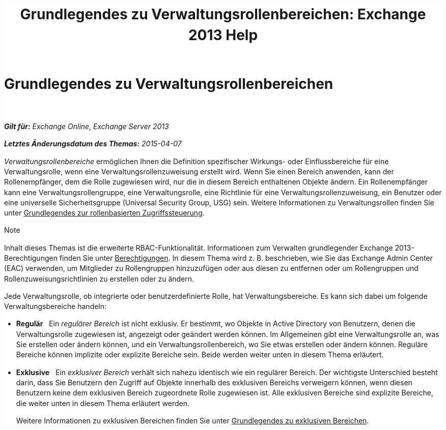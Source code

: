 ﻿---
title: 'Grundlegendes zu Verwaltungsrollenbereichen: Exchange 2013 Help'
TOCTitle: Grundlegendes zu Verwaltungsrollenbereichen
ms:assetid: 24ed4a38-438a-4223-9f9c-5d4dea4b046b
ms:mtpsurl: https://technet.microsoft.com/de-de/library/Dd335146(v=EXCHG.150)
ms:contentKeyID: 50475228
ms.date: 04/24/2018
mtps_version: v=EXCHG.150
ms.translationtype: HT
---

# Grundlegendes zu Verwaltungsrollenbereichen

 

_**Gilt für:** Exchange Online, Exchange Server 2013_

_**Letztes Änderungsdatum des Themas:** 2015-04-07_

*Verwaltungsrollenbereiche* ermöglichen Ihnen die Definition spezifischer Wirkungs- oder Einflussbereiche für eine Verwaltungsrolle, wenn eine Verwaltungsrollenzuweisung erstellt wird. Wenn Sie einen Bereich anwenden, kann der Rollenempfänger, dem die Rolle zugewiesen wird, nur die in diesem Bereich enthaltenen Objekte ändern. Ein Rollenempfänger kann eine Verwaltungsrollengruppe, eine Verwaltungsrolle, eine Richtlinie für eine Verwaltungsrollenzuweisung, ein Benutzer oder eine universelle Sicherheitsgruppe (Universal Security Group, USG) sein. Weitere Informationen zu Verwaltungsrollen finden Sie unter [Grundlegendes zur rollenbasierten Zugriffssteuerung](understanding-role-based-access-control-exchange-2013-help.md).


> [!NOTE]
> Inhalt dieses Themas ist die erweiterte RBAC-Funktionalität. Informationen zum Verwalten grundlegender Exchange 2013-Berechtigungen finden Sie unter <A href="permissions-exchange-2013-help.md">Berechtigungen</A>. In diesem Thema wird z.&nbsp;B. beschrieben, wie Sie das Exchange Admin Center (EAC) verwenden, um Mitglieder zu Rollengruppen hinzuzufügen oder aus diesen zu entfernen oder um Rollengruppen und Rollenzuweisungsrichtlinien zu erstellen oder zu ändern.



Jede Verwaltungsrolle, ob integrierte oder benutzerdefinierte Rolle, hat Verwaltungsbereiche. Es kann sich dabei um folgende Verwaltungsbereiche handeln:

  - **Regulär**   Ein *regulärer Bereich* ist nicht exklusiv. Er bestimmt, wo Objekte in Active Directory von Benutzern, denen die Verwaltungsrolle zugewiesen ist, angezeigt oder geändert werden können. Im Allgemeinen gibt eine Verwaltungsrolle an, was Sie erstellen oder ändern können, und ein Verwaltungsrollenbereich, wo Sie etwas erstellen oder ändern können. Reguläre Bereiche können implizite oder explizite Bereiche sein. Beide werden weiter unten in diesem Thema erläutert.

  - **Exklusive**   Ein *exklusiver Bereich* verhält sich nahezu identisch wie ein regulärer Bereich. Der wichtigste Unterschied besteht darin, dass Sie Benutzern den Zugriff auf Objekte innerhalb des exklusiven Bereichs verweigern können, wenn diesen Benutzern keine dem exklusiven Bereich zugeordnete Rolle zugewiesen ist. Alle exklusiven Bereiche sind explizite Bereiche, die weiter unten in diesem Thema erläutert werden.
    
    Weitere Informationen zu exklusiven Bereichen finden Sie unter [Grundlegendes zu exklusiven Bereichen](understanding-exclusive-scopes-exchange-2013-help.md).
